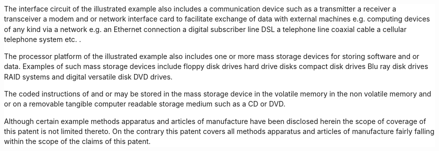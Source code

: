 The interface circuit of the illustrated example also includes a communication device such as a transmitter a receiver a transceiver a modem and or network interface card to facilitate exchange of data with external machines e.g. computing devices of any kind via a network e.g. an Ethernet connection a digital subscriber line DSL a telephone line coaxial cable a cellular telephone system etc. .

The processor platform of the illustrated example also includes one or more mass storage devices for storing software and or data. Examples of such mass storage devices include floppy disk drives hard drive disks compact disk drives Blu ray disk drives RAID systems and digital versatile disk DVD drives.

The coded instructions of and or may be stored in the mass storage device in the volatile memory in the non volatile memory and or on a removable tangible computer readable storage medium such as a CD or DVD.

Although certain example methods apparatus and articles of manufacture have been disclosed herein the scope of coverage of this patent is not limited thereto. On the contrary this patent covers all methods apparatus and articles of manufacture fairly falling within the scope of the claims of this patent.

